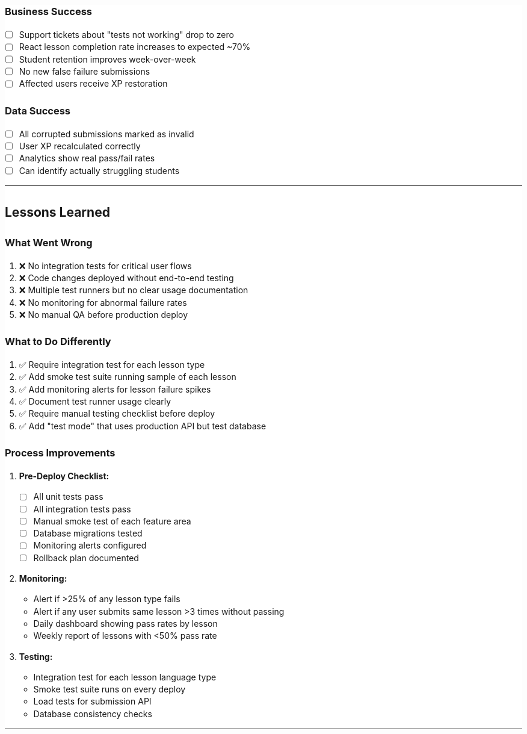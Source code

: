 ### Business Success
- [ ] Support tickets about "tests not working" drop to zero
- [ ] React lesson completion rate increases to expected ~70%
- [ ] Student retention improves week-over-week
- [ ] No new false failure submissions
- [ ] Affected users receive XP restoration

### Data Success
- [ ] All corrupted submissions marked as invalid
- [ ] User XP recalculated correctly
- [ ] Analytics show real pass/fail rates
- [ ] Can identify actually struggling students

---

## Lessons Learned

### What Went Wrong
1. ❌ No integration tests for critical user flows
2. ❌ Code changes deployed without end-to-end testing
3. ❌ Multiple test runners but no clear usage documentation
4. ❌ No monitoring for abnormal failure rates
5. ❌ No manual QA before production deploy

### What to Do Differently
1. ✅ Require integration test for each lesson type
2. ✅ Add smoke test suite running sample of each lesson
3. ✅ Add monitoring alerts for lesson failure spikes
4. ✅ Document test runner usage clearly
5. ✅ Require manual testing checklist before deploy
6. ✅ Add "test mode" that uses production API but test database

### Process Improvements
1. **Pre-Deploy Checklist:**
   - [ ] All unit tests pass
   - [ ] All integration tests pass
   - [ ] Manual smoke test of each feature area
   - [ ] Database migrations tested
   - [ ] Monitoring alerts configured
   - [ ] Rollback plan documented

2. **Monitoring:**
   - Alert if >25% of any lesson type fails
   - Alert if any user submits same lesson >3 times without passing
   - Daily dashboard showing pass rates by lesson
   - Weekly report of lessons with <50% pass rate

3. **Testing:**
   - Integration test for each lesson language type
   - Smoke test suite runs on every deploy
   - Load tests for submission API
   - Database consistency checks

---